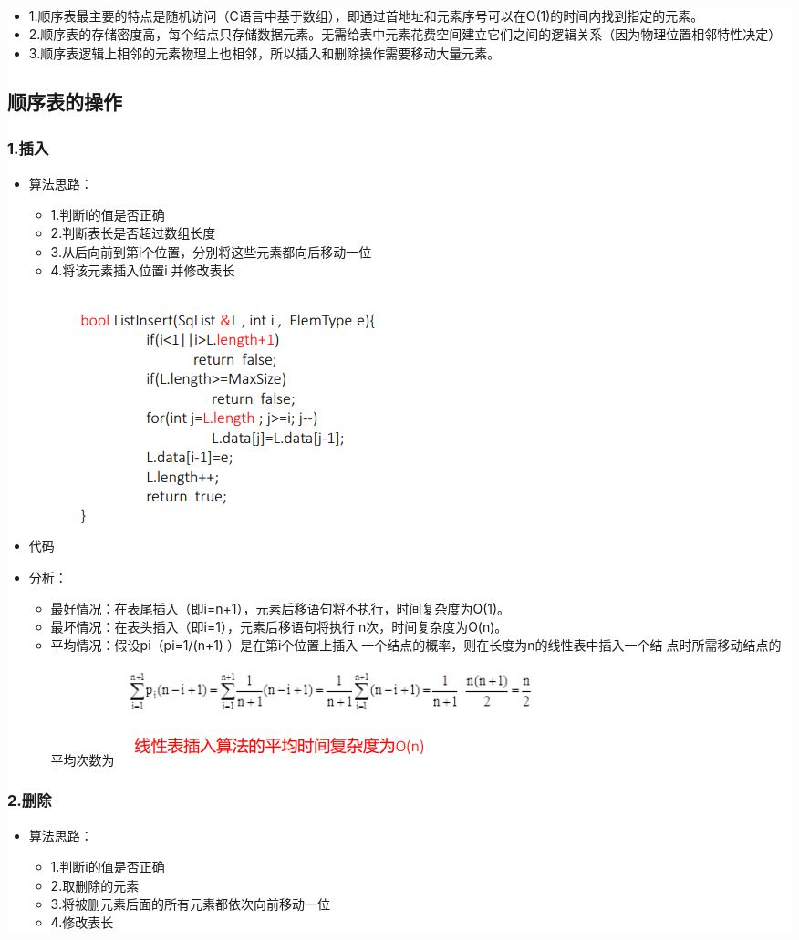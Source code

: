 
-  1.顺序表最主要的特点是随机访问（C语言中基于数组），即通过首地址和元素序号可以在O(1)的时间内找到指定的元素。
-  2.顺序表的存储密度高，每个结点只存储数据元素。无需给表中元素花费空间建立它们之间的逻辑关系（因为物理位置相邻特性决定）
-  3.顺序表逻辑上相邻的元素物理上也相邻，所以插入和删除操作需要移动大量元素。

## 顺序表的操作

### 1.插入

-  算法思路：

    -  1.判断i的值是否正确
    -  2.判断表长是否超过数组长度
    -  3.从后向前到第i个位置，分别将这些元素都向后移动一位
    -  4.将该元素插入位置i 并修改表长

-  代码![](assets/282e1d3acccc4c072312c78634fca0d8c70500bba13d6cfcd0216be8715ce37e.png)
-  分析：

    -  最好情况：在表尾插入（即i=n+1），元素后移语句将不执行，时间复杂度为O(1)。
    -  最坏情况：在表头插入（即i=1），元素后移语句将执行
n次，时间复杂度为O(n)。
    -  平均情况：假设pi（pi=1/(n+1) ）是在第i个位置上插入
一个结点的概率，则在长度为n的线性表中插入一个结
点时所需移动结点的平均次数为![](assets/cbaf8524e5c53f3f17aacabaaf6e53a39d23ac6da02e15ffcbd5aae4f7c835ca.png)

### 2.删除

-  算法思路：

    -  1.判断i的值是否正确
    -  2.取删除的元素
    -  3.将被删元素后面的所有元素都依次向前移动一位
    -  4.修改表长
